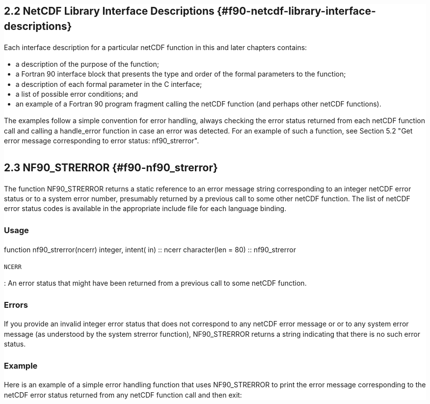 2.2 NetCDF Library Interface Descriptions {#f90-netcdf-library-interface-descriptions}
-----------------------------------------

Each interface description for a particular netCDF function in this and
later chapters contains:

-   a description of the purpose of the function;
-   a Fortran 90 interface block that presents the type and order of the
    formal parameters to the function;
-   a description of each formal parameter in the C interface;
-   a list of possible error conditions; and
-   an example of a Fortran 90 program fragment calling the netCDF
    function (and perhaps other netCDF functions).

The examples follow a simple convention for error handling, always
checking the error status returned from each netCDF function call and
calling a handle\_error function in case an error was detected. For an
example of such a function, see Section 5.2 "Get error message
corresponding to error status: nf90\_strerror".

2.3 NF90_STRERROR {#f90-nf90_strerror}
------------------

The function NF90\_STRERROR returns a static reference to an error
message string corresponding to an integer netCDF error status or to a
system error number, presumably returned by a previous call to some
other netCDF function. The list of netCDF error status codes is
available in the appropriate include file for each language binding.



### Usage




 function nf90_strerror(ncerr)
   integer, intent( in) :: ncerr
   character(len = 80)  :: nf90_strerror




`NCERR`

:   An error status that might have been returned from a previous call
    to some netCDF function.

### Errors

If you provide an invalid integer error status that does not correspond
to any netCDF error message or or to any system error message (as
understood by the system strerror function), NF90\_STRERROR returns a
string indicating that there is no such error status.

### Example

Here is an example of a simple error handling function that uses
NF90\_STRERROR to print the error message corresponding to the netCDF
error status returned from any netCDF function call and then exit:
